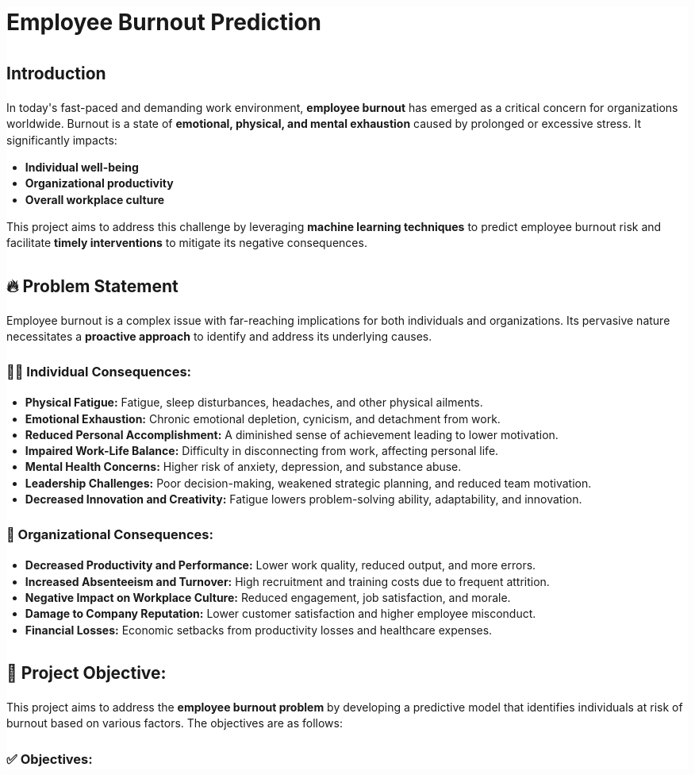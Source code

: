 # Employee Burnout Prediction

## Introduction
In today's fast-paced and demanding work environment, **employee burnout** has emerged as a critical concern for organizations worldwide. Burnout is a state of **emotional, physical, and mental exhaustion** caused by prolonged or excessive stress. It significantly impacts:

- **Individual well-being**
- **Organizational productivity**
- **Overall workplace culture**

This project aims to address this challenge by leveraging **machine learning techniques** to predict employee burnout risk and facilitate **timely interventions** to mitigate its negative consequences.

## 🔥 Problem Statement

Employee burnout is a complex issue with far-reaching implications for both individuals and organizations. Its pervasive nature necessitates a **proactive approach** to identify and address its underlying causes. 

### 🧑‍💼 Individual Consequences:

- **Physical Fatigue:** Fatigue, sleep disturbances, headaches, and other physical ailments.
- **Emotional Exhaustion:** Chronic emotional depletion, cynicism, and detachment from work.
- **Reduced Personal Accomplishment:** A diminished sense of achievement leading to lower motivation.
- **Impaired Work-Life Balance:** Difficulty in disconnecting from work, affecting personal life.
- **Mental Health Concerns:** Higher risk of anxiety, depression, and substance abuse.
- **Leadership Challenges:** Poor decision-making, weakened strategic planning, and reduced team motivation.
- **Decreased Innovation and Creativity:** Fatigue lowers problem-solving ability, adaptability, and innovation.

### 🏢 Organizational Consequences:

- **Decreased Productivity and Performance:** Lower work quality, reduced output, and more errors.
- **Increased Absenteeism and Turnover:** High recruitment and training costs due to frequent attrition.
- **Negative Impact on Workplace Culture:** Reduced engagement, job satisfaction, and morale.
- **Damage to Company Reputation:** Lower customer satisfaction and higher employee misconduct.
- **Financial Losses:** Economic setbacks from productivity losses and healthcare expenses.

## 🎯 Project Objective:

This project aims to address the **employee burnout problem** by developing a predictive model that identifies individuals at risk of burnout based on various factors. The objectives are as follows:

### ✅ Objectives:
